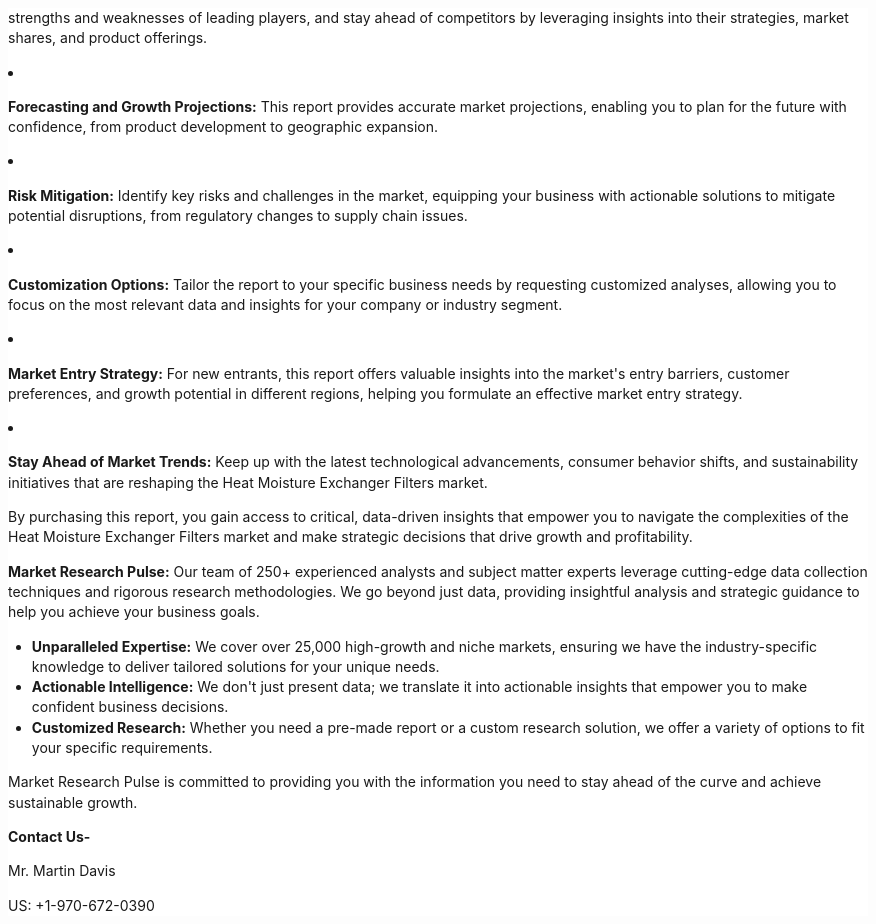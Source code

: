 strengths and weaknesses of leading players, and stay ahead of competitors by leveraging insights into their strategies, market shares, and product offerings.</p></li><li><p><strong>Forecasting and Growth Projections:</strong> This report provides accurate market projections, enabling you to plan for the future with confidence, from product development to geographic expansion.</p></li><li><p><strong>Risk Mitigation:</strong> Identify key risks and challenges in the market, equipping your business with actionable solutions to mitigate potential disruptions, from regulatory changes to supply chain issues.</p></li><li><p><strong>Customization Options:</strong> Tailor the report to your specific business needs by requesting customized analyses, allowing you to focus on the most relevant data and insights for your company or industry segment.</p></li><li><p><strong>Market Entry Strategy:</strong> For new entrants, this report offers valuable insights into the market's entry barriers, customer preferences, and growth potential in different regions, helping you formulate an effective market entry strategy.</p></li><li><p><strong>Stay Ahead of Market Trends:</strong> Keep up with the latest technological advancements, consumer behavior shifts, and sustainability initiatives that are reshaping the Heat Moisture Exchanger Filters market.</p></li></ol><p>By purchasing this report, you gain access to critical, data-driven insights that empower you to navigate the complexities of the Heat Moisture Exchanger Filters market and make strategic decisions that drive growth and profitability.</p><p><strong>Market Research Pulse:</strong>&nbsp;Our team of 250+ experienced analysts and subject matter experts leverage cutting-edge data collection techniques and rigorous research methodologies. We go beyond just data, providing insightful analysis and strategic guidance to help you achieve your business goals.</p><ul><li><strong>Unparalleled Expertise:</strong>&nbsp;We cover over 25,000 high-growth and niche markets, ensuring we have the industry-specific knowledge to deliver tailored solutions for your unique needs.</li><li><strong>Actionable Intelligence:</strong>&nbsp;We don't just present data; we translate it into actionable insights that empower you to make confident business decisions.</li><li><strong>Customized Research:</strong>&nbsp;Whether you need a pre-made report or a custom research solution, we offer a variety of options to fit your specific requirements.</li></ul><p>Market Research Pulse is committed to providing you with the information you need to stay ahead of the curve and achieve sustainable growth.</p><p><strong>Contact Us-</strong></p><p>Mr. Martin Davis</p><p>US: +1-970-672-0390</p>
